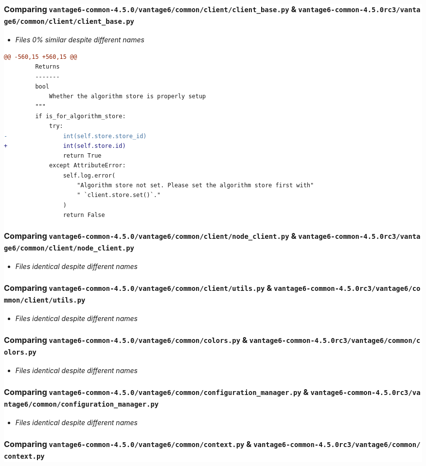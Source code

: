 ### Comparing `vantage6-common-4.5.0/vantage6/common/client/client_base.py` & `vantage6-common-4.5.0rc3/vantage6/common/client/client_base.py`

 * *Files 0% similar despite different names*

```diff
@@ -560,15 +560,15 @@
         Returns
         -------
         bool
             Whether the algorithm store is properly setup
         """
         if is_for_algorithm_store:
             try:
-                int(self.store.store_id)
+                int(self.store.id)
                 return True
             except AttributeError:
                 self.log.error(
                     "Algorithm store not set. Please set the algorithm store first with"
                     " `client.store.set()`."
                 )
                 return False
```

### Comparing `vantage6-common-4.5.0/vantage6/common/client/node_client.py` & `vantage6-common-4.5.0rc3/vantage6/common/client/node_client.py`

 * *Files identical despite different names*

### Comparing `vantage6-common-4.5.0/vantage6/common/client/utils.py` & `vantage6-common-4.5.0rc3/vantage6/common/client/utils.py`

 * *Files identical despite different names*

### Comparing `vantage6-common-4.5.0/vantage6/common/colors.py` & `vantage6-common-4.5.0rc3/vantage6/common/colors.py`

 * *Files identical despite different names*

### Comparing `vantage6-common-4.5.0/vantage6/common/configuration_manager.py` & `vantage6-common-4.5.0rc3/vantage6/common/configuration_manager.py`

 * *Files identical despite different names*

### Comparing `vantage6-common-4.5.0/vantage6/common/context.py` & `vantage6-common-4.5.0rc3/vantage6/common/context.py`

